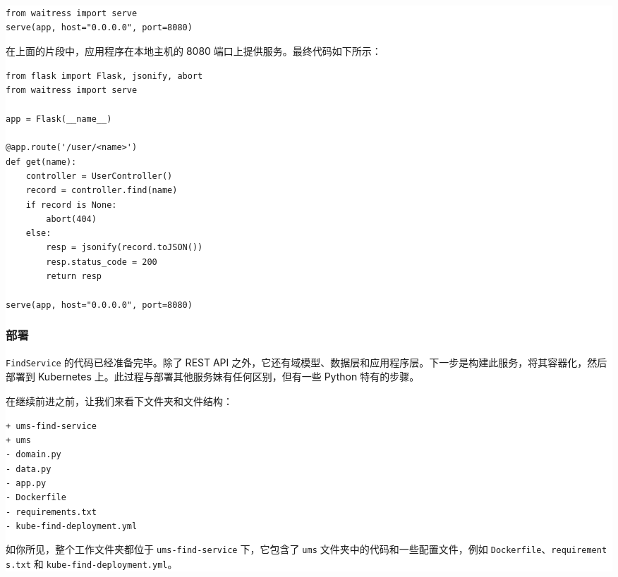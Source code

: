 

```
from waitress import serve
serve(app, host="0.0.0.0", port=8080)

```

在上面的片段中，应用程序在本地主机的 8080 端口上提供服务。最终代码如下所示：



```
from flask import Flask, jsonify, abort
from waitress import serve

app = Flask(__name__)

@app.route('/user/<name>')
def get(name):
    controller = UserController()
    record = controller.find(name)
    if record is None:
        abort(404)
    else:
        resp = jsonify(record.toJSON())
        resp.status_code = 200
        return resp

serve(app, host="0.0.0.0", port=8080)

```

### 部署


`FindService` 的代码已经准备完毕。除了 REST API 之外，它还有域模型、数据层和应用程序层。下一步是构建此服务，将其容器化，然后部署到 Kubernetes 上。此过程与部署其他服务妹有任何区别，但有一些 Python 特有的步骤。


在继续前进之前，让我们来看下文件夹和文件结构：



```
+ ums-find-service
+ ums
- domain.py
- data.py
- app.py
- Dockerfile
- requirements.txt
- kube-find-deployment.yml

```

如你所见，整个工作文件夹都位于 `ums-find-service` 下，它包含了 `ums` 文件夹中的代码和一些配置文件，例如 `Dockerfile`、`requirements.txt` 和 `kube-find-deployment.yml`。
